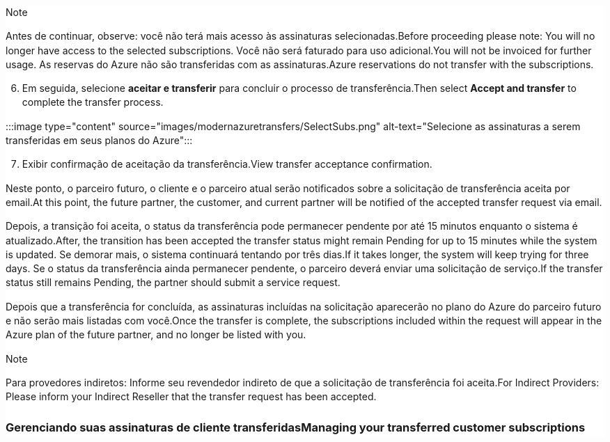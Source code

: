 >[!Note]  
> <span data-ttu-id="2ced2-167">Antes de continuar, observe: você não terá mais acesso às assinaturas selecionadas.</span><span class="sxs-lookup"><span data-stu-id="2ced2-167">Before proceeding please note: You will no longer have access to the selected subscriptions.</span></span>
> <span data-ttu-id="2ced2-168">Você não será faturado para uso adicional.</span><span class="sxs-lookup"><span data-stu-id="2ced2-168">You will not be invoiced for further usage.</span></span>
> <span data-ttu-id="2ced2-169">As reservas do Azure não são transferidas com as assinaturas.</span><span class="sxs-lookup"><span data-stu-id="2ced2-169">Azure reservations do not transfer with the subscriptions.</span></span>

6.  <span data-ttu-id="2ced2-170">Em seguida, selecione **aceitar e transferir** para concluir o processo de transferência.</span><span class="sxs-lookup"><span data-stu-id="2ced2-170">Then select **Accept and transfer** to complete the transfer process.</span></span>

:::image type="content" source="images/modernazuretransfers/SelectSubs.png" alt-text="Selecione as assinaturas a serem transferidas em seus planos do Azure":::

7.  <span data-ttu-id="2ced2-172">Exibir confirmação de aceitação da transferência.</span><span class="sxs-lookup"><span data-stu-id="2ced2-172">View transfer acceptance confirmation.</span></span>

   <span data-ttu-id="2ced2-173">Neste ponto, o parceiro futuro, o cliente e o parceiro atual serão notificados sobre a solicitação de transferência aceita por email.</span><span class="sxs-lookup"><span data-stu-id="2ced2-173">At this point, the future partner, the customer, and current partner will be notified of the accepted transfer request via email.</span></span>

   <span data-ttu-id="2ced2-174">Depois, a transição foi aceita, o status da transferência pode permanecer pendente por até 15 minutos enquanto o sistema é atualizado.</span><span class="sxs-lookup"><span data-stu-id="2ced2-174">After, the transition has been accepted the transfer status might remain Pending for up to 15 minutes while the system is updated.</span></span> <span data-ttu-id="2ced2-175">Se demorar mais, o sistema continuará tentando por três dias.</span><span class="sxs-lookup"><span data-stu-id="2ced2-175">If it takes longer, the system will keep trying for three days.</span></span> <span data-ttu-id="2ced2-176">Se o status da transferência ainda permanecer pendente, o parceiro deverá enviar uma solicitação de serviço.</span><span class="sxs-lookup"><span data-stu-id="2ced2-176">If the transfer status still remains Pending, the partner should submit a service request.</span></span>

   <span data-ttu-id="2ced2-177">Depois que a transferência for concluída, as assinaturas incluídas na solicitação aparecerão no plano do Azure do parceiro futuro e não serão mais listadas com você.</span><span class="sxs-lookup"><span data-stu-id="2ced2-177">Once the transfer is complete, the subscriptions included within the request will appear in the Azure plan of the future partner, and no longer be listed with you.</span></span>

>[!Note]  
><span data-ttu-id="2ced2-178">Para provedores indiretos: Informe seu revendedor indireto de que a solicitação de transferência foi aceita.</span><span class="sxs-lookup"><span data-stu-id="2ced2-178">For Indirect Providers: Please inform your Indirect Reseller that the transfer request has been accepted.</span></span>

### <a name="managing-your-transferred-customer-subscriptions"></a><span data-ttu-id="2ced2-179">Gerenciando suas assinaturas de cliente transferidas</span><span class="sxs-lookup"><span data-stu-id="2ced2-179">Managing your transferred customer subscriptions</span></span>
